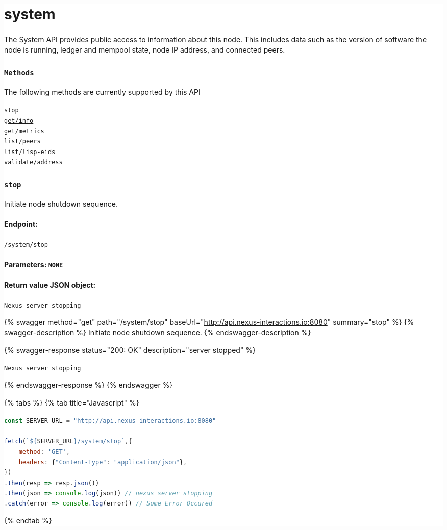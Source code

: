 # system

The System API provides public access to information about this node. This includes data such as the version of software the node is running, ledger and mempool state, node IP address, and connected peers.

### `Methods`

The following methods are currently supported by this API

[`stop`](system.md#stop)\
[`get/info`](system.md#get-info)\
[`get/metrics`](system.md#get-metrics)\
[`list/peers`](system.md#list-peers)\
[`list/lisp-eids`](system.md#list-lisp-eids)\
[`validate/address`](system.md#validate-address)

### `stop`

Initiate node shutdown sequence.

#### Endpoint:

`/system/stop`

#### Parameters: `NONE`

#### Return value JSON object:

`Nexus server stopping`

{% swagger method="get" path="/system/stop" baseUrl="http://api.nexus-interactions.io:8080" summary="stop" %}
{% swagger-description %}
Initiate node shutdown sequence.
{% endswagger-description %}

{% swagger-response status="200: OK" description="server stopped" %}
```javascript
Nexus server stopping
```
{% endswagger-response %}
{% endswagger %}

{% tabs %}
{% tab title="Javascript" %}
```javascript
const SERVER_URL = "http://api.nexus-interactions.io:8080"

fetch(`${SERVER_URL}/system/stop`,{
    method: 'GET',
    headers: {"Content-Type": "application/json"},
})
.then(resp => resp.json())
.then(json => console.log(json)) // nexus server stopping
.catch(error => console.log(error)) // Some Error Occured
```
{% endtab %}
